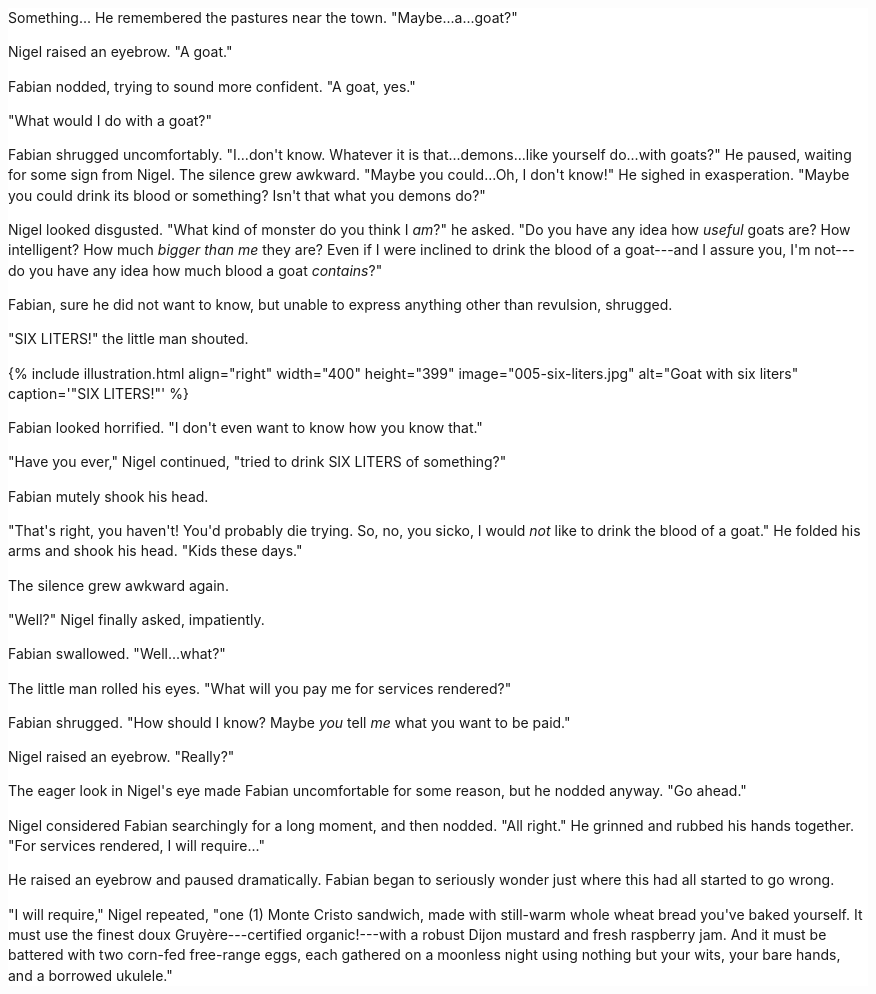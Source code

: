 Something... He remembered the pastures near the town. "Maybe...a...goat?"

Nigel raised an eyebrow. "A goat."

Fabian nodded, trying to sound more confident. "A goat, yes."

"What would I do with a goat?"

Fabian shrugged uncomfortably. "I...don't know. Whatever it is that...demons...like yourself do...with goats?" He paused, waiting for some sign from Nigel. The silence grew awkward. "Maybe you could...Oh, I don't know!" He sighed in exasperation. "Maybe you could drink its blood or something? Isn't that what you demons do?"

Nigel looked disgusted. "What kind of monster do you think I *am*?" he asked. "Do you have any idea how *useful* goats are? How intelligent? How much *bigger than me* they are? Even if I were inclined to drink the blood of a goat---and I assure you, I'm not---do you have any idea how much blood a goat *contains*?"

Fabian, sure he did not want to know, but unable to express anything other than revulsion, shrugged.

"SIX LITERS!" the little man shouted.

{% include illustration.html align="right" width="400" height="399" image="005-six-liters.jpg" alt="Goat with six liters" caption='"SIX LITERS!"' %}

Fabian looked horrified. "I don't even want to know how you know that."

"Have you ever," Nigel continued, "tried to drink SIX LITERS of something?"

Fabian mutely shook his head.

"That's right, you haven't! You'd probably die trying. So, no, you sicko, I would *not* like to drink the blood of a goat." He folded his arms and shook his head. "Kids these days."

The silence grew awkward again.

"Well?" Nigel finally asked, impatiently.

Fabian swallowed. "Well...what?"

The little man rolled his eyes. "What will you pay me for services rendered?"

Fabian shrugged. "How should I know? Maybe *you* tell *me* what you want to be paid."

Nigel raised an eyebrow. "Really?"

The eager look in Nigel's eye made Fabian uncomfortable for some reason, but he nodded anyway. "Go ahead."

Nigel considered Fabian searchingly for a long moment, and then nodded. "All right." He grinned and rubbed his hands together. "For services rendered, I will require..."

He raised an eyebrow and paused dramatically. Fabian began to seriously wonder just where this had all started to go wrong.

"I will require," Nigel repeated, "one (1) Monte Cristo sandwich, made with still-warm whole wheat bread you've baked yourself. It must use the finest doux Gruyère---certified organic!---with a robust Dijon mustard and fresh raspberry jam. And it must be battered with two corn-fed free-range eggs, each gathered on a moonless night using nothing but your wits, your bare hands, and a borrowed ukulele."
